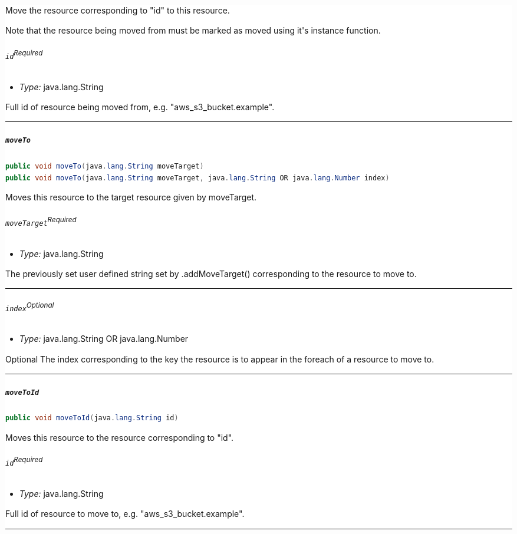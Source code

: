 Move the resource corresponding to "id" to this resource.

Note that the resource being moved from must be marked as moved using it's instance function.

###### `id`<sup>Required</sup> <a name="id" id="@cdktf/provider-github.release.Release.moveFromId.parameter.id"></a>

- *Type:* java.lang.String

Full id of resource being moved from, e.g. "aws_s3_bucket.example".

---

##### `moveTo` <a name="moveTo" id="@cdktf/provider-github.release.Release.moveTo"></a>

```java
public void moveTo(java.lang.String moveTarget)
public void moveTo(java.lang.String moveTarget, java.lang.String OR java.lang.Number index)
```

Moves this resource to the target resource given by moveTarget.

###### `moveTarget`<sup>Required</sup> <a name="moveTarget" id="@cdktf/provider-github.release.Release.moveTo.parameter.moveTarget"></a>

- *Type:* java.lang.String

The previously set user defined string set by .addMoveTarget() corresponding to the resource to move to.

---

###### `index`<sup>Optional</sup> <a name="index" id="@cdktf/provider-github.release.Release.moveTo.parameter.index"></a>

- *Type:* java.lang.String OR java.lang.Number

Optional The index corresponding to the key the resource is to appear in the foreach of a resource to move to.

---

##### `moveToId` <a name="moveToId" id="@cdktf/provider-github.release.Release.moveToId"></a>

```java
public void moveToId(java.lang.String id)
```

Moves this resource to the resource corresponding to "id".

###### `id`<sup>Required</sup> <a name="id" id="@cdktf/provider-github.release.Release.moveToId.parameter.id"></a>

- *Type:* java.lang.String

Full id of resource to move to, e.g. "aws_s3_bucket.example".

---
